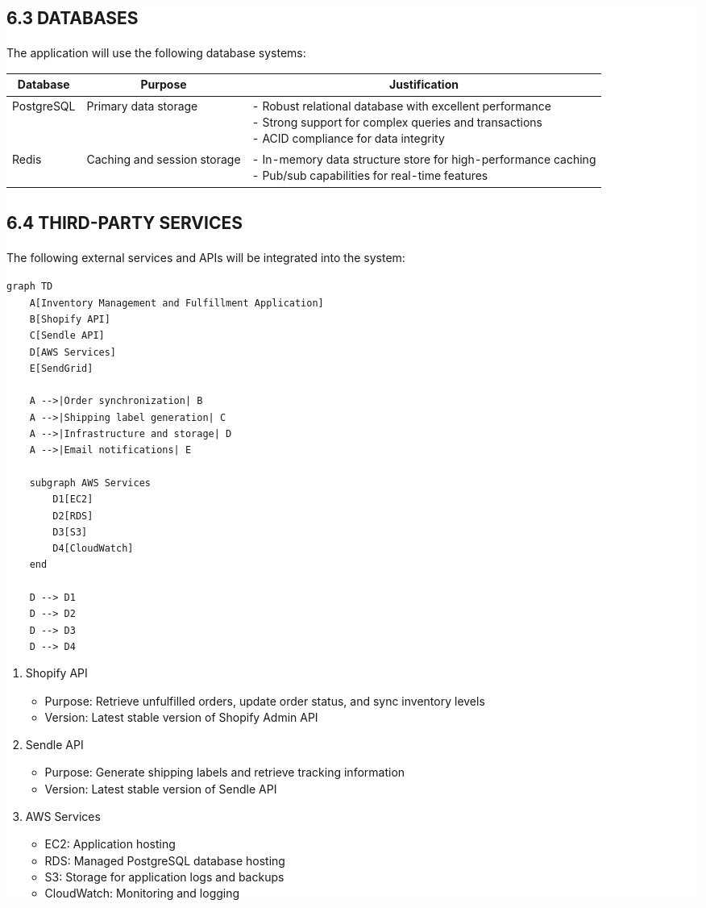 ## 6.3 DATABASES

The application will use the following database systems:

| Database | Purpose | Justification |
|----------|---------|---------------|
| PostgreSQL | Primary data storage | - Robust relational database with excellent performance<br>- Strong support for complex queries and transactions<br>- ACID compliance for data integrity |
| Redis | Caching and session storage | - In-memory data structure store for high-performance caching<br>- Pub/sub capabilities for real-time features |

## 6.4 THIRD-PARTY SERVICES

The following external services and APIs will be integrated into the system:

```mermaid
graph TD
    A[Inventory Management and Fulfillment Application]
    B[Shopify API]
    C[Sendle API]
    D[AWS Services]
    E[SendGrid]

    A -->|Order synchronization| B
    A -->|Shipping label generation| C
    A -->|Infrastructure and storage| D
    A -->|Email notifications| E

    subgraph AWS Services
        D1[EC2]
        D2[RDS]
        D3[S3]
        D4[CloudWatch]
    end

    D --> D1
    D --> D2
    D --> D3
    D --> D4
```

1. Shopify API
   - Purpose: Retrieve unfulfilled orders, update order status, and sync inventory levels
   - Version: Latest stable version of Shopify Admin API

2. Sendle API
   - Purpose: Generate shipping labels and retrieve tracking information
   - Version: Latest stable version of Sendle API

3. AWS Services
   - EC2: Application hosting
   - RDS: Managed PostgreSQL database hosting
   - S3: Storage for application logs and backups
   - CloudWatch: Monitoring and logging

